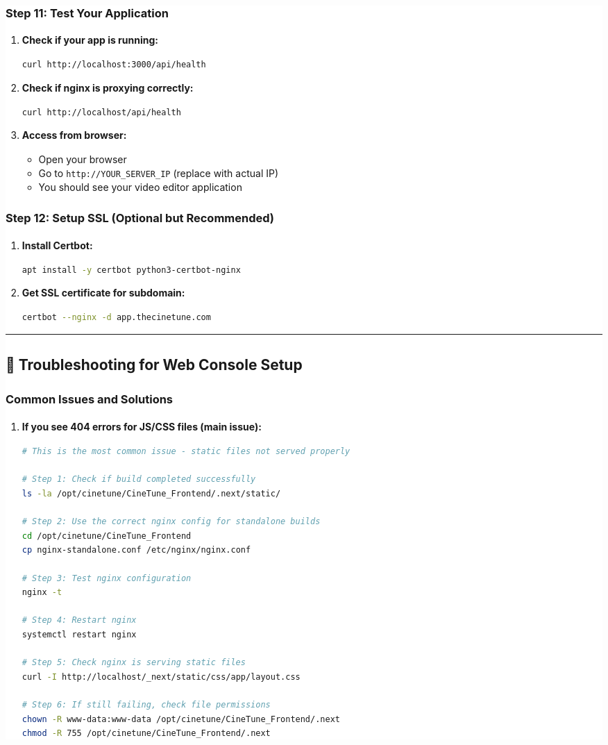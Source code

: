 ### Step 11: Test Your Application

1. **Check if your app is running:**
   ```bash
   curl http://localhost:3000/api/health
   ```

2. **Check if nginx is proxying correctly:**
   ```bash
   curl http://localhost/api/health
   ```

3. **Access from browser:**
   - Open your browser
   - Go to `http://YOUR_SERVER_IP` (replace with actual IP)
   - You should see your video editor application

### Step 12: Setup SSL (Optional but Recommended)

1. **Install Certbot:**
   ```bash
   apt install -y certbot python3-certbot-nginx
   ```

2. **Get SSL certificate for subdomain:**
   ```bash
   certbot --nginx -d app.thecinetune.com
   ```

---

## 🔧 Troubleshooting for Web Console Setup

### Common Issues and Solutions

1. **If you see 404 errors for JS/CSS files (main issue):**
   ```bash
   # This is the most common issue - static files not served properly
   
   # Step 1: Check if build completed successfully
   ls -la /opt/cinetune/CineTune_Frontend/.next/static/
   
   # Step 2: Use the correct nginx config for standalone builds
   cd /opt/cinetune/CineTune_Frontend
   cp nginx-standalone.conf /etc/nginx/nginx.conf
   
   # Step 3: Test nginx configuration
   nginx -t
   
   # Step 4: Restart nginx
   systemctl restart nginx
   
   # Step 5: Check nginx is serving static files
   curl -I http://localhost/_next/static/css/app/layout.css
   
   # Step 6: If still failing, check file permissions
   chown -R www-data:www-data /opt/cinetune/CineTune_Frontend/.next
   chmod -R 755 /opt/cinetune/CineTune_Frontend/.next
   ```
